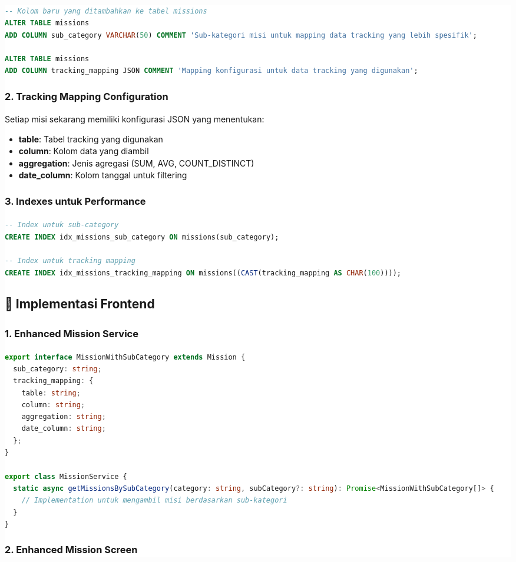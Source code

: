 ```sql
-- Kolom baru yang ditambahkan ke tabel missions
ALTER TABLE missions 
ADD COLUMN sub_category VARCHAR(50) COMMENT 'Sub-kategori misi untuk mapping data tracking yang lebih spesifik';

ALTER TABLE missions 
ADD COLUMN tracking_mapping JSON COMMENT 'Mapping konfigurasi untuk data tracking yang digunakan';
```

### 2. **Tracking Mapping Configuration**

Setiap misi sekarang memiliki konfigurasi JSON yang menentukan:
- **table**: Tabel tracking yang digunakan
- **column**: Kolom data yang diambil
- **aggregation**: Jenis agregasi (SUM, AVG, COUNT_DISTINCT)
- **date_column**: Kolom tanggal untuk filtering

### 3. **Indexes untuk Performance**

```sql
-- Index untuk sub-category
CREATE INDEX idx_missions_sub_category ON missions(sub_category);

-- Index untuk tracking mapping
CREATE INDEX idx_missions_tracking_mapping ON missions((CAST(tracking_mapping AS CHAR(100))));
```

## 📱 **Implementasi Frontend**

### 1. **Enhanced Mission Service**

```typescript
export interface MissionWithSubCategory extends Mission {
  sub_category: string;
  tracking_mapping: {
    table: string;
    column: string;
    aggregation: string;
    date_column: string;
  };
}

export class MissionService {
  static async getMissionsBySubCategory(category: string, subCategory?: string): Promise<MissionWithSubCategory[]> {
    // Implementation untuk mengambil misi berdasarkan sub-kategori
  }
}
```

### 2. **Enhanced Mission Screen**
